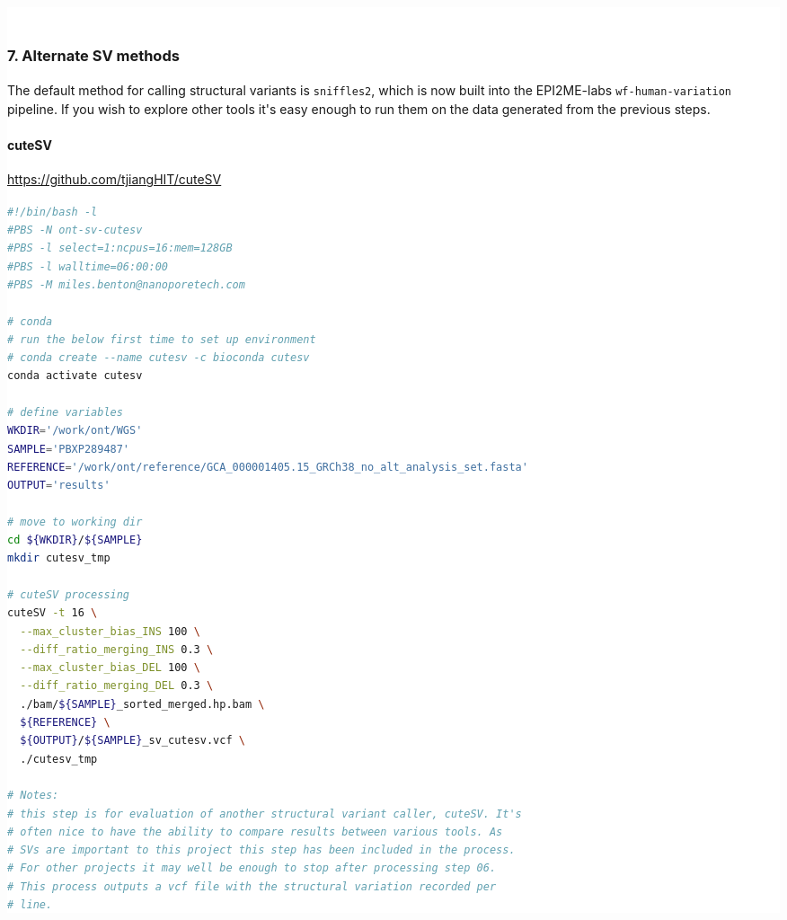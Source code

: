 </br>

### 7. Alternate SV methods

The default method for calling structural variants is `sniffles2`, which is now built into the EPI2ME-labs `wf-human-variation` pipeline. If you wish to explore other tools it's easy enough to run them on the data generated from the previous steps.

#### cuteSV

https://github.com/tjiangHIT/cuteSV

```bash
#!/bin/bash -l
#PBS -N ont-sv-cutesv
#PBS -l select=1:ncpus=16:mem=128GB
#PBS -l walltime=06:00:00
#PBS -M miles.benton@nanoporetech.com

# conda
# run the below first time to set up environment
# conda create --name cutesv -c bioconda cutesv
conda activate cutesv

# define variables
WKDIR='/work/ont/WGS'
SAMPLE='PBXP289487'
REFERENCE='/work/ont/reference/GCA_000001405.15_GRCh38_no_alt_analysis_set.fasta'
OUTPUT='results'

# move to working dir
cd ${WKDIR}/${SAMPLE}
mkdir cutesv_tmp

# cuteSV processing
cuteSV -t 16 \
  --max_cluster_bias_INS 100 \
  --diff_ratio_merging_INS 0.3 \
  --max_cluster_bias_DEL 100 \
  --diff_ratio_merging_DEL 0.3 \
  ./bam/${SAMPLE}_sorted_merged.hp.bam \
  ${REFERENCE} \
  ${OUTPUT}/${SAMPLE}_sv_cutesv.vcf \
  ./cutesv_tmp

# Notes:
# this step is for evaluation of another structural variant caller, cuteSV. It's 
# often nice to have the ability to compare results between various tools. As 
# SVs are important to this project this step has been included in the process.
# For other projects it may well be enough to stop after processing step 06.
# This process outputs a vcf file with the structural variation recorded per
# line.
```
